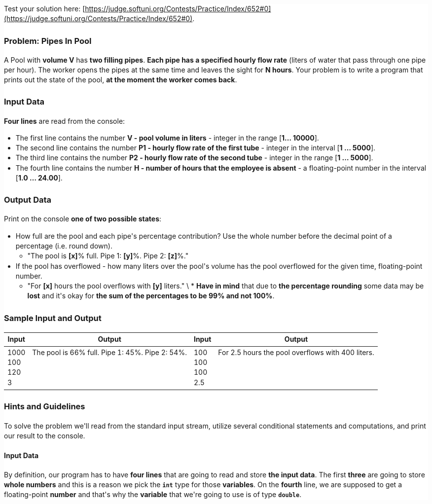 Test your solution here: [https://judge.softuni.org/Contests/Practice/Index/652#0](https://judge.softuni.org/Contests/Practice/Index/652#0).

### Problem: Pipes In Pool

A Pool with **volume V** has **two filling pipes**. **Each pipe has a specified hourly flow rate** (liters of water that pass through one pipe per hour). The worker opens the pipes at the same time and leaves the sight for **N hours**. Your problem is to write a program that prints out the state of the pool, **at the moment the worker comes back**.

### Input Data

**Four lines** are read from the console:
* The first line contains the number **V - pool volume in liters** - integer in the range [**1… 10000**].
* The second line contains the number **P1 - hourly flow rate of the first tube** - integer in the interval [**1 … 5000**].
* The third line contains the number **P2 - hourly flow rate of the second tube** - integer in the range [**1 … 5000**].
* The fourth line contains the number **H - number of hours that the employee is absent** - a floating-point number in the interval [**1.0 … 24.00**].

### Output Data

Print on the console **one of two possible states**:
* How full are the pool and each pipe's percentage contribution? Use the whole number before the decimal point of a percentage (i.e. round down).
   * "The pool is **[x]**% full. Pipe 1: **[y]**%. Pipe 2: **[z]**%."
* If the pool has overflowed - how many liters over the pool's volume has the pool overflowed for the given time, floating-point number.
   * "For **[x]** hours the pool overflows with **[y]** liters."
\ * **Have in mind** that due to **the percentage rounding** some data may be **lost** and it's okay for **the sum of the percentages to be 99% and not 100%**.

### Sample Input and Output

|Input|Output|Input|Output|
| ---- | ----- | ---- | ---- |
|1000<br>100<br>120<br>3 |The pool is 66% full. Pipe 1: 45%. Pipe 2: 54%. |100<br>100<br>100<br>2.5|For 2.5 hours the pool overflows with 400 liters.|

### Hints and Guidelines

To solve the problem we'll read from the standard input stream, utilize several conditional statements and computations, and print our result to the console.

#### Input Data

By definition, our program has to have **four lines** that are going to read and store **the input data**. The first **three** are going to store **whole numbers** and this is a reason we pick the **`int`** type for those **variables**. On the **fourth** line, we are supposed to get a floating-point **number** and that's why the **variable** that we're going to use is of type **`double`**.
